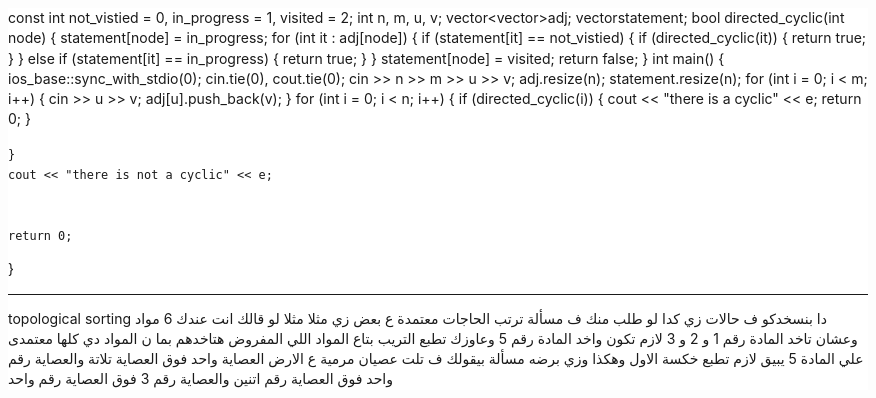 
const int not_vistied = 0, in_progress = 1, visited = 2;
int n, m, u, v;
vector<vector<ll>>adj;
vector<int>statement;
bool directed_cyclic(int node)
{
    statement[node] = in_progress;
    for (int it : adj[node])
    {
        if (statement[it] == not_vistied)
        {
            if (directed_cyclic(it))
            {
                return true;
            }
        }
        else if (statement[it] == in_progress)
        {
            return true;
        }
    }
    statement[node] = visited;
    return false;
}
int main()
{
    ios_base::sync_with_stdio(0); cin.tie(0), cout.tie(0);
    cin >> n >> m >> u >> v;
    adj.resize(n);
    statement.resize(n);
    for (int i = 0; i < m; i++)
    {
        cin >> u >> v;
        adj[u].push_back(v);
    }
    for (int i = 0; i < n; i++)
    {
        if (directed_cyclic(i))
        {
            cout << "there is a cyclic" << e;
            return 0;
        }

    }
    cout << "there is not a cyclic" << e;

    
    return 0;
}
________________________________________
topological sorting
دا بنسخدكو ف حالات زي كدا
لو طلب منك ف مسألة ترتب الحاجات معتمدة ع بعض
زي مثلا
مثلا لو قالك انت عندك 6 مواد وعشان تاخد المادة رقم 1  و 2 و 3 لازم تكون واخد المادة رقم 5 وعاوزك تطبع التريب بتاع المواد اللي المفروض هتاخدهم 
بما ن المواد دي كلها معتمدى علي المادة 5 يبيق لازم تطبع خكسة الاول وهكذا
وزي برضه
مسألة بيقولك ف
تلت عصيان مرمية ع الارض 
العصاية واحد فوق العصاية تلاتة
والعصاية رقم واحد فوق العصاية رقم اتنين
والعصاية رقم 3 فوق العصاية رقم واحد
